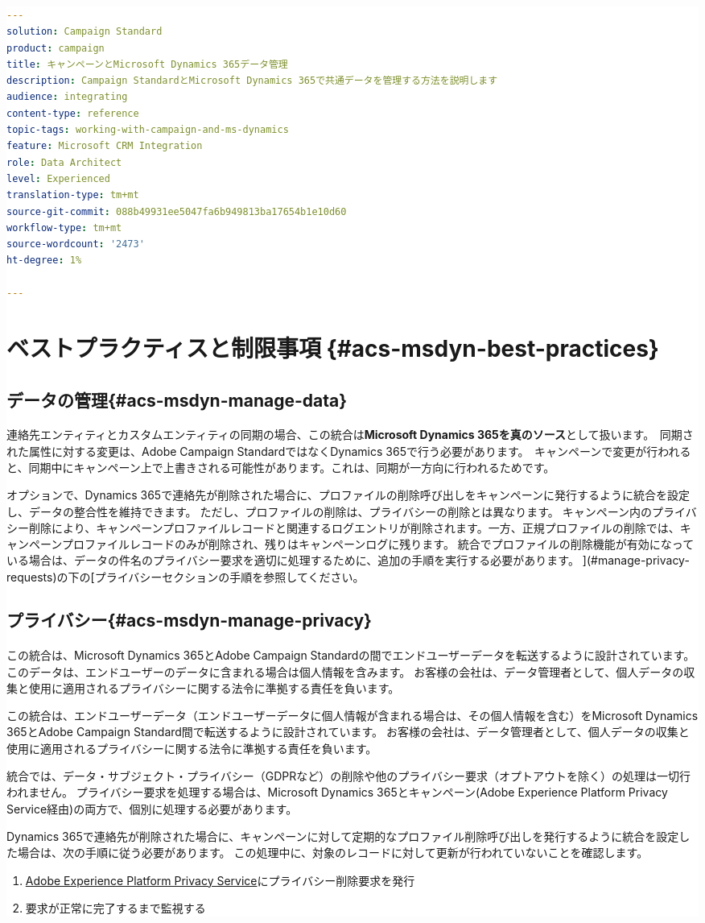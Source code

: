 ```yaml
---
solution: Campaign Standard
product: campaign
title: キャンペーンとMicrosoft Dynamics 365データ管理
description: Campaign StandardとMicrosoft Dynamics 365で共通データを管理する方法を説明します
audience: integrating
content-type: reference
topic-tags: working-with-campaign-and-ms-dynamics
feature: Microsoft CRM Integration
role: Data Architect
level: Experienced
translation-type: tm+mt
source-git-commit: 088b49931ee5047fa6b949813ba17654b1e10d60
workflow-type: tm+mt
source-wordcount: '2473'
ht-degree: 1%

---
```



# ベストプラクティスと制限事項 {#acs-msdyn-best-practices}

## データの管理{#acs-msdyn-manage-data}

連絡先エンティティとカスタムエンティティの同期の場合、この統合は&#x200B;**Microsoft Dynamics 365を真のソース**&#x200B;として扱います。  同期された属性に対する変更は、Adobe Campaign StandardではなくDynamics 365で行う必要があります。  キャンペーンで変更が行われると、同期中にキャンペーン上で上書きされる可能性があります。これは、同期が一方向に行われるためです。

オプションで、Dynamics 365で連絡先が削除された場合に、プロファイルの削除呼び出しをキャンペーンに発行するように統合を設定し、データの整合性を維持できます。 ただし、プロファイルの削除は、プライバシーの削除とは異なります。 キャンペーン内のプライバシー削除により、キャンペーンプロファイルレコードと関連するログエントリが削除されます。一方、正規プロファイルの削除では、キャンペーンプロファイルレコードのみが削除され、残りはキャンペーンログに残ります。 統合でプロファイルの削除機能が有効になっている場合は、データの件名のプライバシー要求を適切に処理するために、追加の手順を実行する必要があります。 ](#manage-privacy-requests)の下の[プライバシーセクションの手順を参照してください。

## プライバシー{#acs-msdyn-manage-privacy}

この統合は、Microsoft Dynamics 365とAdobe Campaign Standardの間でエンドユーザーデータを転送するように設計されています。 このデータは、エンドユーザーのデータに含まれる場合は個人情報を含みます。  お客様の会社は、データ管理者として、個人データの収集と使用に適用されるプライバシーに関する法令に準拠する責任を負います。

この統合は、エンドユーザーデータ（エンドユーザーデータに個人情報が含まれる場合は、その個人情報を含む）をMicrosoft Dynamics 365とAdobe Campaign Standard間で転送するように設計されています。 お客様の会社は、データ管理者として、個人データの収集と使用に適用されるプライバシーに関する法令に準拠する責任を負います。

統合では、データ・サブジェクト・プライバシー（GDPRなど）の削除や他のプライバシー要求（オプトアウトを除く）の処理は一切行われません。 プライバシー要求を処理する場合は、Microsoft Dynamics 365とキャンペーン(Adobe Experience Platform Privacy Service経由)の両方で、個別に処理する必要があります。

Dynamics 365で連絡先が削除された場合に、キャンペーンに対して定期的なプロファイル削除呼び出しを発行するように統合を設定した場合は、次の手順に従う必要があります。 この処理中に、対象のレコードに対して更新が行われていないことを確認します。

1. [Adobe Experience Platform Privacy Service](https://www.adobe.io/apis/experiencecloud/gdpr.html)にプライバシー削除要求を発行

1. 要求が正常に完了するまで監視する
